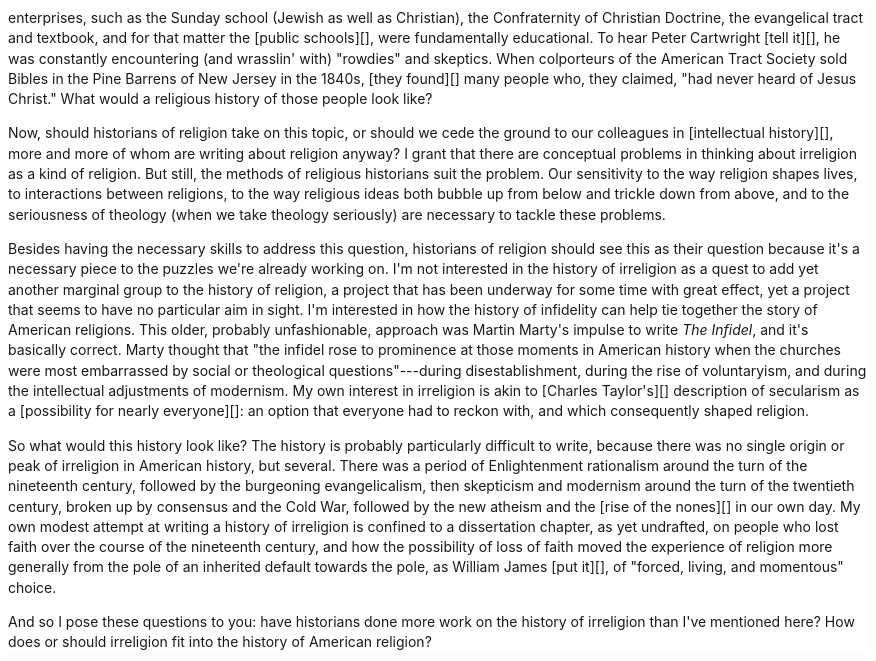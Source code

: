 enterprises, such as the Sunday school (Jewish as well as Christian),
the Confraternity of Christian Doctrine, the evangelical tract and
textbook, and for that matter the [public schools][], were fundamentally
educational. To hear Peter Cartwright [tell it][], he was constantly
encountering (and wrasslin' with) "rowdies" and skeptics. When
colporteurs of the American Tract Society sold Bibles in the Pine
Barrens of New Jersey in the 1840s, [they found][] many people who, they
claimed, "had never heard of Jesus Christ." What would a religious
history of those people look like?

Now, should historians of religion take on this topic, or should we cede
the ground to our colleagues in [intellectual history][], more and more
of whom are writing about religion anyway? I grant that there are
conceptual problems in thinking about irreligion as a kind of religion.
But still, the methods of religious historians suit the problem. Our
sensitivity to the way religion shapes lives, to interactions between
religions, to the way religious ideas both bubble up from below and
trickle down from above, and to the seriousness of theology (when we
take theology seriously) are necessary to tackle these problems.

Besides having the necessary skills to address this question, historians
of religion should see this as their question because it's a necessary
piece to the puzzles we're already working on. I'm not interested in the
history of irreligion as a quest to add yet another marginal group to
the history of religion, a project that has been underway for some time
with great effect, yet a project that seems to have no particular aim in
sight. I'm interested in how the history of infidelity can help tie
together the story of American religions. This older, probably
unfashionable, approach was Martin Marty's impulse to write *The
Infidel*, and it's basically correct. Marty thought that "the infidel
rose to prominence at those moments in American history when the
churches were most embarrassed by social or theological
questions"---during disestablishment, during the rise of voluntaryism,
and during the intellectual adjustments of modernism. My own interest in
irreligion is akin to [Charles Taylor's][] description of secularism as
a [possibility for nearly everyone][]: an option that everyone had to
reckon with, and which consequently shaped religion.

So what would this history look like? The history is probably
particularly difficult to write, because there was no single origin or
peak of irreligion in American history, but several. There was a period
of Enlightenment rationalism around the turn of the nineteenth century,
followed by the burgeoning evangelicalism, then skepticism and modernism
around the turn of the twentieth century, broken up by consensus and the
Cold War, followed by the new atheism and the [rise of the nones][] in
our own day. My own modest attempt at writing a history of irreligion is
confined to a dissertation chapter, as yet undrafted, on people who lost
faith over the course of the nineteenth century, and how the possibility
of loss of faith moved the experience of religion more generally from
the pole of an inherited default towards the pole, as William James [put
it][], of "forced, living, and momentous" choice.

And so I pose these questions to you: have historians done more work on
the history of irreligion than I've mentioned here? How does or should
irreligion fit into the history of American religion?


[^1]: The debates are in Alexander Campbell and Robert Owen, *Debate on
  [Fanny Trollope]: http://books.google.com/books?id=vn5CAAAAcAAJ&pg=PA206#v=onepage&q&f=false
  [when printed]: http://books.google.com/books?id=MFwwAQAAMAAJ&printsec=frontcover&dq=owen+campbell+debates&hl=en&sa=X&ei=iFqpUae6Oqf1iwK-h4CoBg&ved=0CDQQ6AEwAQ#v=onepage&q=owen%20campbell%20debates&f=false
  [formally debated]: http://www.jstor.org/stable/3170943
  [blog]: http://danielsilliman.blogspot.com/2012/11/teaching-history-of-american-atheism.html
  [posts]: http://danielsilliman.blogspot.com/2013/04/teaching-history-of-american-atheism.html
  [Without God, Without Creed: The Origins of Unbelief in America]: https://www.amazon.com/dp/0801834074/ref=as_li_ss_til?tag=thebacgla-20&camp=0&creative=0&linkCode=as4&creativeASIN=0801834074&adid=1R4T3BA9TB745DJ8JKCJ&
  [Evangelical Disenchantment: Nine Portraits of Faith and Doubt]: https://www.amazon.com/dp/0300198256/ref=as_li_ss_til?tag=thebacgla-20&camp=0&creative=0&linkCode=as4&creativeASIN=0300198256&adid=0V56XPNPXSCHE9QE89FV&
  [The Infidel: Free Thought and American Religion]: https://www.amazon.com/dp/1258381362/ref=as_li_ss_til?tag=thebacgla-20&camp=0&creative=0&linkCode=as4&creativeASIN=1258381362&adid=0BP71CG619E4M952C3M9&
  [two]: http://www.jstor.org/stable/3124812
  [articles]: http://www.jstor.org/stable/25095464
  [Freethinkers: A History of American Secularism]: https://www.amazon.com/dp/0805077766/ref=as_li_ss_til?tag=thebacgla-20&camp=0&creative=0&linkCode=as4&creativeASIN=0805077766&adid=1FMSJ9HWAYAXVPNPKVC3&
  [The Great Agnostic]: https://www.amazon.com/dp/0300137257/ref=as_li_ss_til?tag=thebacgla-20&camp=0&creative=0&linkCode=as4&creativeASIN=0300137257&adid=15TDDDGK7CHCPCJK215V&
  [calls]: http://danielsilliman.blogspot.com/2012/11/teaching-history-of-american-atheism.html?showComment=1354051881863#c3635191836125228967
  [found]: http://www.christianitytoday.com/ct/2013/january-web-only/ingersoll-quest-for-perfect-atheist.html
  [A History of Free Thought in the Nineteenth Century]: http://books.google.com/books?id=cE6DWxwbYzoC&
  [reviewed]: http://usreligion.blogspot.com/2012/02/conceived-in-doubt-guest-post-by-jason.html
  [Per Smith]: http://irritually.org/about/
  [Daniel Silliman]: http://danielsilliman.blogspot.com/
  [Christopher Grasso]: http://www.wm.edu/as/history/faculty/grasso_c.php
  [Leigh Schmidt]: http://rap.wustl.edu/people/faculty/leigh-e-schmidt/
  [public schools]: https://www.amazon.com/dp/0199827907/ref=as_li_ss_til?tag=thebacgla-20&camp=0&creative=0&linkCode=as4&creativeASIN=0199827907&adid=0WFSXNQ6491H73H1196H&
  [tell it]: http://books.google.com/books?id=jIEYUwtFNigC&
  [they found]: http://books.google.com/books?id=z_ufAAAAMAAJ&
  [intellectual history]: http://s-usih.org/
  [Charles Taylor's]: https://www.amazon.com/dp/0674026764/ref=as_li_ss_til?tag=thebacgla-20&camp=0&creative=0&linkCode=as4&creativeASIN=0674026764&adid=1DWPTNP4KZQC97Y9EYYH&
  [possibility for nearly everyone]: http://blogs.ssrc.org/tif/2007/11/29/that-weird-strange-thing/
  [rise of the nones]: http://www.pewforum.org/Unaffiliated/nones-on-the-rise.aspx
  [put it]: http://www.gutenberg.org/files/26659/26659-h/26659-h.htm
  [Religion in American History]: http://usreligion.blogspot.com/2013/06/where-are-histories-of-american.html